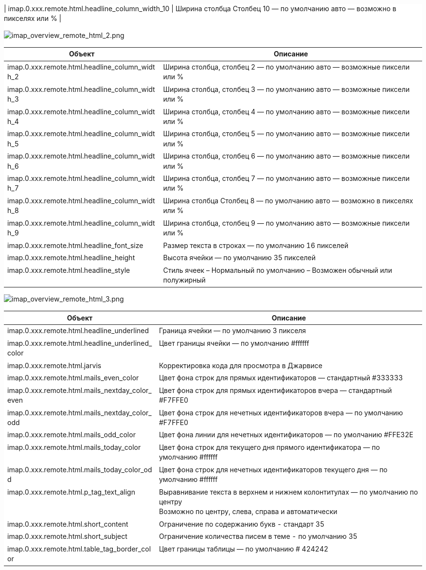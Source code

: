| imap.0.xxx.remote.html.headline_column_width_10 | Ширина столбца Столбец 10 — по умолчанию авто — возможно в пикселях или % |

![imap_overview_remote_html_2.png](../../../de/adapterref/iobroker.imap/img/imap_overview_remote_html_2.png)

| Объект | Описание |
| ---------------------------------------------- | ------------------------------------------------------------- |
| imap.0.xxx.remote.html.headline_column_width_2 | Ширина столбца, столбец 2 — по умолчанию авто — возможные пиксели или % |
| imap.0.xxx.remote.html.headline_column_width_3 | Ширина столбца, столбец 3 — по умолчанию авто — возможные пиксели или % |
| imap.0.xxx.remote.html.headline_column_width_4 | Ширина столбца, столбец 4 — по умолчанию авто — возможные пиксели или % |
| imap.0.xxx.remote.html.headline_column_width_5 | Ширина столбца, столбец 5 — по умолчанию авто — возможные пиксели или % |
| imap.0.xxx.remote.html.headline_column_width_6 | Ширина столбца, столбец 6 — по умолчанию авто — возможные пиксели или % |
| imap.0.xxx.remote.html.headline_column_width_7 | Ширина столбца, столбец 7 — по умолчанию авто — возможные пиксели или % |
| imap.0.xxx.remote.html.headline_column_width_8 | Ширина столбца Столбец 8 — по умолчанию авто — возможно в пикселях или % |
| imap.0.xxx.remote.html.headline_column_width_9 | Ширина столбца, столбец 9 — по умолчанию авто — возможные пиксели или % |
| imap.0.xxx.remote.html.headline_font_size | Размер текста в строках — по умолчанию 16 пикселей |
| imap.0.xxx.remote.html.headline_height | Высота ячейки — по умолчанию 35 пикселей |
| imap.0.xxx.remote.html.headline_style | Стиль ячеек – Нормальный по умолчанию – Возможен обычный или полужирный |

![imap_overview_remote_html_3.png](../../../de/adapterref/iobroker.imap/img/imap_overview_remote_html_3.png)

| Объект | Описание |
| ------------------------------------------------ | ---------------------------------------------------------------------------------------------- |
| imap.0.xxx.remote.html.headline_underlined | Граница ячейки — по умолчанию 3 пикселя |
| imap.0.xxx.remote.html.headline_underlined_color | Цвет границы ячейки — по умолчанию #ffffff |
| imap.0.xxx.remote.html.jarvis | Корректировка кода для просмотра в Джарвисе |
| imap.0.xxx.remote.html.mails_even_color | Цвет фона строк для прямых идентификаторов — стандартный #333333 |
| imap.0.xxx.remote.html.mails_nextday_color_even | Цвет фона строк для прямых идентификаторов вчера — стандартный #F7FFE0 |
| imap.0.xxx.remote.html.mails_nextday_color_odd | Цвет фона строк для нечетных идентификаторов вчера — по умолчанию #F7FFE0 |
| imap.0.xxx.remote.html.mails_odd_color | Цвет фона линии для нечетных идентификаторов — по умолчанию #FFE32E |
| imap.0.xxx.remote.html.mails_today_color | Цвет фона строк для текущего дня прямого идентификатора — по умолчанию #ffffff |
| imap.0.xxx.remote.html.mails_today_color_odd | Цвет фона строк для нечетных идентификаторов текущего дня — по умолчанию #ffffff |
| imap.0.xxx.remote.html.p_tag_text_align | Выравнивание текста в верхнем и нижнем колонтитулах — по умолчанию по центру </br> Возможно по центру, слева, справа и автоматически |
| imap.0.xxx.remote.html.short_content | Ограничение по содержанию букв - стандарт 35 |
| imap.0.xxx.remote.html.short_subject | Ограничение количества писем в теме - по умолчанию 35 |
| imap.0.xxx.remote.html.table_tag_border_color | Цвет границы таблицы — по умолчанию # 424242 |
